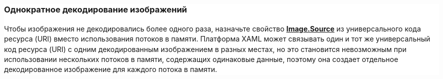 ### <a name="decode-images-once"></a>Однократное декодирование изображений

Чтобы изображения не декодировались более одного раза, назначьте свойство [**Image.Source**](https://msdn.microsoft.com/library/windows/apps/BR242760) из универсального кода ресурса (URI) вместо использования потоков в памяти. Платформа XAML может связывать один и тот же универсальный код ресурса (URI) с одним декодированным изображением в разных местах, но это становится невозможным при использовании нескольких потоков в памяти, содержащих одинаковые данные, поэтому она создает отдельное декодированное изображение для каждого потока в памяти.
